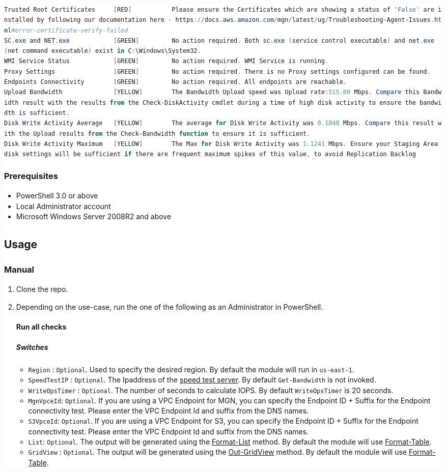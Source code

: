 ```powershell
Trusted Root Certificates     [RED]           Please ensure the Certificates which are showing a status of 'False' are installed by following our documentation here - https://docs.aws.amazon.com/mgn/latest/ug/Troubleshooting-Agent-Issues.html#error-certificate-verify-failed
SC.exe and NET.exe            [GREEN]         No action required. Both sc.exe (service control executable) and net.exe (net command executable) exist in C:\Windows\System32.
WMI Service Status            [GREEN]         No action required. WMI Service is running.
Proxy Settings                [GREEN]         No action required. There is no Proxy settings configured can be found.
Endpoints Connectivity        [GREEN]         No action required. All endpoints are reachable.
Upload Bandwidth              [YELLOW]        The Bandwidth Upload speed was Upload rate:515.00 Mbps. Compare this Bandwidth result with the results from the Check-DiskActivity cmdlet during a time of high disk activity to ensure the bandwidth is sufficient.
Disk Write Activity Average   [YELLOW]        The average for Disk Write Activity was 0.1848 Mbps. Compare this result with the Upload results from the Check-Bandwidth function to ensure it is sufficient.
Disk Write Activity Maximum   [YELLOW]        The Max for Disk Write Activity was 1.1241 Mbps. Ensure your Staging Area disk settings will be sufficient if there are frequent maximum spikes of this value, to avoid Replication Backlog

```
### Prerequisites

* PowerShell 3.0 or above
* Local Administrator account
* Microsoft Windows Server 2008R2 and above

## Usage

### Manual

1. Clone the repo.
2. Depending on the use-case, run the one of the following as an Administrator in PowerShell.

    #### Run all checks
    ##### Switches
    - `Region` : `Optional`. Used to specify the desired region. By default the module will run in `us-east-1`.
    - `SpeedTestIP` : `Optional`. The Ipaddress of the [speed test server](https://docs.aws.amazon.com/mgn/latest/ug/Replication-Related-FAQ.html#perform-connectivity-bandwidth-test). By default `Get-Bandwidth` is not invoked.
    - `WriteOpsTimer` : `Optional`. The number of seconds to calculate IOPS. By default `WriteOpsTimer` is 20 seconds.
    - `MgnVpceId`: `Optional`. If you are using a VPC Endpoint for MGN, you can specify the Endpoint ID + Suffix for the Endpoint connectivity test. Please enter the VPC Endpoint Id and suffix from the DNS names.
    - `S3VpceId`: `Optional`. If you are using a VPC Endpoint for S3, you can specify the Endpoint ID + Suffix for the Endpoint connectivity test. Please enter the VPC Endpoint Id and suffix from the DNS names.
    - `List`: `Optional`. The output will be generated using the [Format-List](https://learn.microsoft.com/en-us/powershell/module/microsoft.powershell.utility/format-list?view=powershell-7.3) method. By default the module will use [Format-Table](https://learn.microsoft.com/en-us/powershell/module/microsoft.powershell.utility/format-table?view=powershell-7.3).
    - `GridView` : `Optional`. The output will be generated using the [Out-GridView](https://learn.microsoft.com/en-us/powershell/module/microsoft.powershell.utility/out-gridview?view=powershell-7.3) method. By default the module will use [Format-Table](https://learn.microsoft.com/en-us/powershell/module/microsoft.powershell.utility/format-table?view=powershell-7.3).
